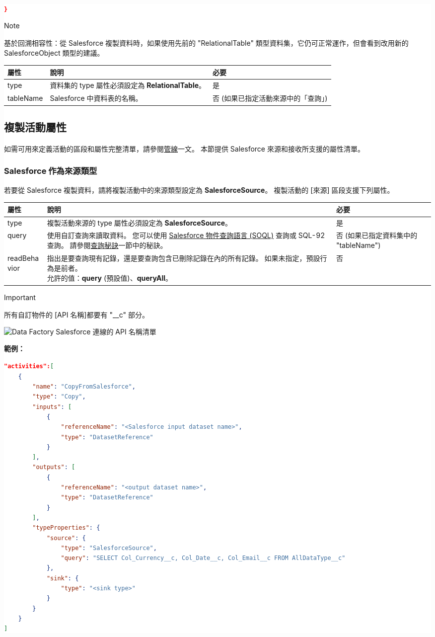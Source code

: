 ```json
}
```

>[!NOTE]
>基於回溯相容性：從 Salesforce 複製資料時，如果使用先前的 "RelationalTable" 類型資料集，它仍可正常運作，但會看到改用新的 SalesforceObject 類型的建議。

| 屬性 | 說明 | 必要 |
|:--- |:--- |:--- |
| type | 資料集的 type 屬性必須設定為 **RelationalTable**。 | 是 |
| tableName | Salesforce 中資料表的名稱。 | 否 (如果已指定活動來源中的「查詢」) |

## <a name="copy-activity-properties"></a>複製活動屬性

如需可用來定義活動的區段和屬性完整清單，請參閱[管線](concepts-pipelines-activities.md)一文。 本節提供 Salesforce 來源和接收所支援的屬性清單。

### <a name="salesforce-as-a-source-type"></a>Salesforce 作為來源類型

若要從 Salesforce 複製資料，請將複製活動中的來源類型設定為 **SalesforceSource**。 複製活動的 [來源] 區段支援下列屬性。

| 屬性 | 說明 | 必要 |
|:--- |:--- |:--- |
| type | 複製活動來源的 type 屬性必須設定為 **SalesforceSource**。 | 是 |
| query |使用自訂查詢來讀取資料。 您可以使用 [Salesforce 物件查詢語言 (SOQL)](https://developer.salesforce.com/docs/atlas.en-us.soql_sosl.meta/soql_sosl/sforce_api_calls_soql.htm) 查詢或 SQL-92 查詢。 請參閱[查詢秘訣](#query-tips)一節中的秘訣。 | 否 (如果已指定資料集中的 "tableName") |
| readBehavior | 指出是要查詢現有記錄，還是要查詢包含已刪除記錄在內的所有記錄。 如果未指定，預設行為是前者。 <br>允許的值：**query** (預設值)、**queryAll**。  | 否 |

> [!IMPORTANT]
> 所有自訂物件的 [API 名稱]都要有 "__c" 部分。

![Data Factory Salesforce 連線的 API 名稱清單](media/copy-data-from-salesforce/data-factory-salesforce-api-name-2.png)

**範例：**

```json
"activities":[
    {
        "name": "CopyFromSalesforce",
        "type": "Copy",
        "inputs": [
            {
                "referenceName": "<Salesforce input dataset name>",
                "type": "DatasetReference"
            }
        ],
        "outputs": [
            {
                "referenceName": "<output dataset name>",
                "type": "DatasetReference"
            }
        ],
        "typeProperties": {
            "source": {
                "type": "SalesforceSource",
                "query": "SELECT Col_Currency__c, Col_Date__c, Col_Email__c FROM AllDataType__c"
            },
            "sink": {
                "type": "<sink type>"
            }
        }
    }
]
```